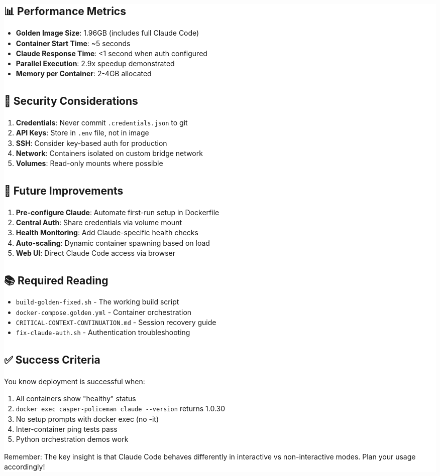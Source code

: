 ## 📊 Performance Metrics

- **Golden Image Size**: 1.96GB (includes full Claude Code)
- **Container Start Time**: ~5 seconds
- **Claude Response Time**: <1 second when auth configured
- **Parallel Execution**: 2.9x speedup demonstrated
- **Memory per Container**: 2-4GB allocated

## 🔐 Security Considerations

1. **Credentials**: Never commit `.credentials.json` to git
2. **API Keys**: Store in `.env` file, not in image
3. **SSH**: Consider key-based auth for production
4. **Network**: Containers isolated on custom bridge network
5. **Volumes**: Read-only mounts where possible

## 🎯 Future Improvements

1. **Pre-configure Claude**: Automate first-run setup in Dockerfile
2. **Central Auth**: Share credentials via volume mount
3. **Health Monitoring**: Add Claude-specific health checks
4. **Auto-scaling**: Dynamic container spawning based on load
5. **Web UI**: Direct Claude Code access via browser

## 📚 Required Reading

- `build-golden-fixed.sh` - The working build script
- `docker-compose.golden.yml` - Container orchestration
- `CRITICAL-CONTEXT-CONTINUATION.md` - Session recovery guide
- `fix-claude-auth.sh` - Authentication troubleshooting

## ✅ Success Criteria

You know deployment is successful when:
1. All containers show "healthy" status
2. `docker exec casper-policeman claude --version` returns 1.0.30
3. No setup prompts with docker exec (no -it)
4. Inter-container ping tests pass
5. Python orchestration demos work

Remember: The key insight is that Claude Code behaves differently in interactive vs non-interactive modes. Plan your usage accordingly!
